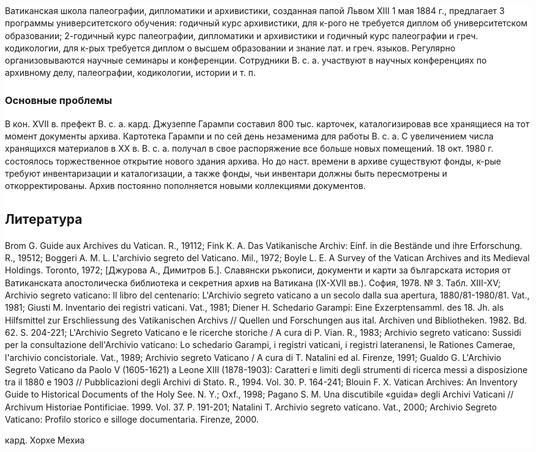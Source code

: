 Ватиканская школа палеографии, дипломатики и архивистики, созданная папой Львом XIII 1 мая 1884 г., предлагает 3 программы университетского обучения: годичный курс архивистики, для к-рого не требуется диплом об университетском образовании; 2-годичный курс палеографии, дипломатики и архивистики и годичный курс палеографии и греч. кодикологии, для к-рых требуется диплом о высшем образовании и знание лат. и греч. языков. Регулярно организовываются научные семинары и конференции. Сотрудники В. с. а. участвуют в научных конференциях по архивному делу, палеографии, кодикологии, истории и т. п.

### Основные проблемы

В кон. XVII в. префект В. с. а. кард. Джузеппе Гарампи составил 800 тыс. карточек, каталогизировав все хранящиеся на тот момент документы архива. Картотека Гарампи и по сей день незаменима для работы В. с. а. С увеличением числа хранящихся материалов в XX в. В. с. а. получал в свое распоряжение все больше новых помещений. 18 окт. 1980 г. состоялось торжественное открытие нового здания архива. Но до наст. времени в архиве существуют фонды, к-рые требуют инвентаризации и каталогизации, а также фонды, чьи инвентари должны быть пересмотрены и откорректированы. Архив постоянно пополняется новыми коллекциями документов.

## Литература

Brom G. Guide aux Archives du Vatican. R., 19112; Fink K. A. Das Vatikanische Archiv: Einf. in die Bestände und ihre Erforschung. R., 19512; Boggeri A. M. L. L'archivio segreto del Vaticano. Mil., 1972; Boyle L. E. A Survey of the Vatican Archives and its Medieval Holdings. Toronto, 1972; [Джурова А., Димитров Б.]. Славянски ръкописи, документи и карти за българската история от Ватиканската апостолическа библиотека и секретния архив на Ватикана (IX-XVII вв.). София, 1978. № 3. Табл. XIII-XV; Archivio segreto vaticano: Il libro del centenario: L'Archivio segreto vaticano a un secolo dalla sua apertura, 1880/81-1980/81. Vat., 1981; Giusti M. Inventario dei registri vaticani. Vat., 1981; Diener H. Schedario Garampi: Eine Exzerptensamml. des 18. Jh. als Hilfsmittel zur Erschliessung des Vatikanischen Archivs // Quellen und Forschungen aus ital. Archiven und Bibliotheken. 1982. Bd. 62. S. 204-221; L'Archivio Segreto Vaticano e le ricerche storiche / A cura di P. Vian. R., 1983; Archivio segreto vaticano: Sussidi per la consultazione dell'Archivio vaticano: Lo schedario Garampi, i registri vaticani, i registri lateranensi, le Rationes Camerae, l'archivio concistoriale. Vat., 1989; Archivio segreto Vaticano / A cura di T. Natalini ed al. Firenze, 1991; Gualdo G. L'Archivio Segreto Vaticano da Paolo V (1605-1621) a Leone XIII (1878-1903): Caratteri e limiti degli strumenti di ricerca messi a disposizione tra il 1880 e 1903 // Pubblicazioni degli Archivi di Stato. R., 1994. Vol. 30. P. 164-241; Blouin F. X. Vatican Archives: An Inventory Guide to Historical Documents of the Holy See. N. Y.; Oxf., 1998; Pagano S. M. Una discutibile «guida» degli Archivi Vaticani // Archivum Historiae Pontificiae. 1999. Vol. 37. P. 191-201; Natalini T. Archivio segreto vaticano. Vat., 2000; Archivio Segreto Vaticano: Profilo storico e silloge documentaria. Firenze, 2000.

кард.   Хорхе   Мехиа
